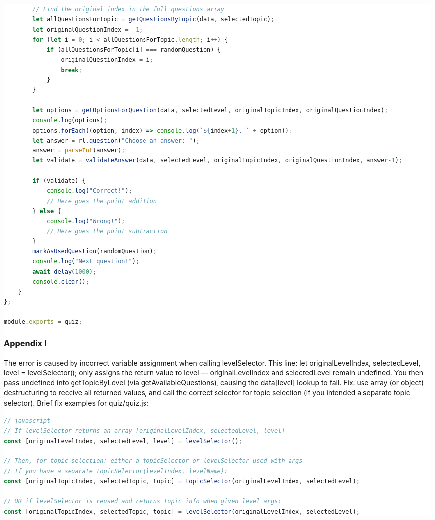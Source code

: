 ```js
        // Find the original index in the full questions array
        let allQuestionsForTopic = getQuestionsByTopic(data, selectedTopic);
        let originalQuestionIndex = -1;
        for (let i = 0; i < allQuestionsForTopic.length; i++) {
            if (allQuestionsForTopic[i] === randomQuestion) {
                originalQuestionIndex = i;
                break;
            }
        }

        let options = getOptionsForQuestion(data, selectedLevel, originalTopicIndex, originalQuestionIndex);
        console.log(options);
        options.forEach((option, index) => console.log(`${index+1}. ` + option));
        let answer = rl.question("Choose an answer: ");
        answer = parseInt(answer);
        let validate = validateAnswer(data, selectedLevel, originalTopicIndex, originalQuestionIndex, answer-1);

        if (validate) {
            console.log("Correct!");
            // Here goes the point addition
        } else {
            console.log("Wrong!");
            // Here goes the point subtraction
        }
        markAsUsedQuestion(randomQuestion);
        console.log("Next question!");
        await delay(1000);
        console.clear();
    }
};

module.exports = quiz;
```

### Appendix I

The error is caused by incorrect variable assignment when calling levelSelector. This line:
let originalLevelIndex, selectedLevel, level = levelSelector();
only assigns the return value to level — originalLevelIndex and selectedLevel remain undefined. You then pass undefined into getTopicByLevel (via getAvailableQuestions), causing the data[level] lookup to fail.
Fix: use array (or object) destructuring to receive all returned values, and call the correct selector for topic selection (if you intended a separate topic selector).
Brief fix examples for quiz/quiz.js:

```js
// javascript
// If levelSelector returns an array [originalLevelIndex, selectedLevel, level]
const [originalLevelIndex, selectedLevel, level] = levelSelector();

// Then, for topic selection: either a topicSelector or levelSelector used with args
// If you have a separate topicSelector(levelIndex, levelName):
const [originalTopicIndex, selectedTopic, topic] = topicSelector(originalLevelIndex, selectedLevel);

// OR if levelSelector is reused and returns topic info when given level args:
const [originalTopicIndex, selectedTopic, topic] = levelSelector(originalLevelIndex, selectedLevel);
```
